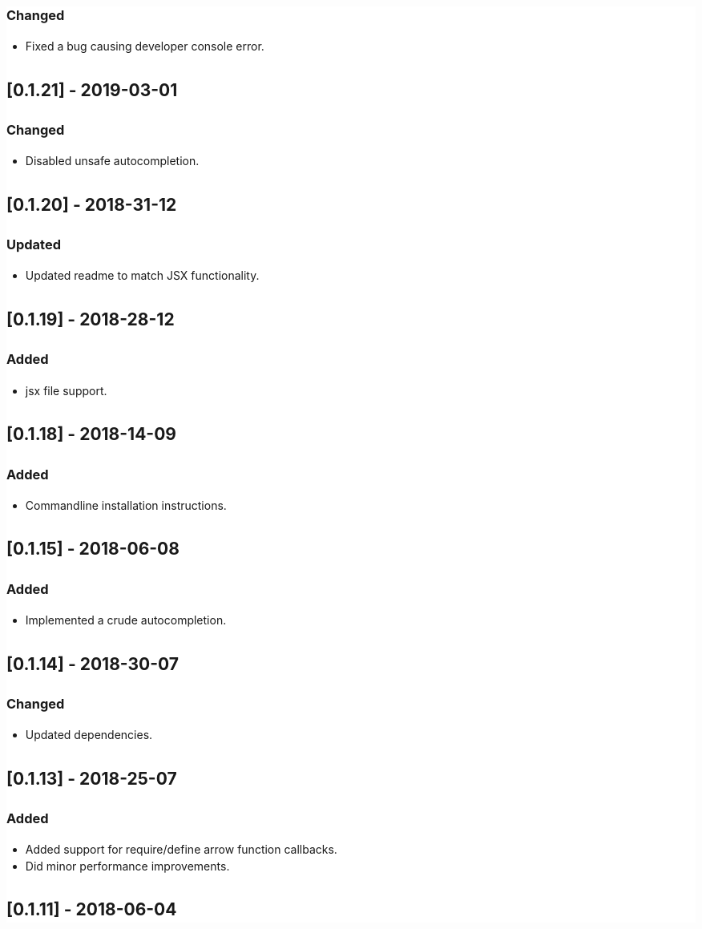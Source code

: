 ### Changed

- Fixed a bug causing developer console error.

## [0.1.21] - 2019-03-01

### Changed

- Disabled unsafe autocompletion.

## [0.1.20] - 2018-31-12

### Updated

- Updated readme to match JSX functionality.

## [0.1.19] - 2018-28-12

### Added

- jsx file support.

## [0.1.18] - 2018-14-09

### Added

- Commandline installation instructions.

## [0.1.15] - 2018-06-08

### Added

- Implemented a crude autocompletion.

## [0.1.14] - 2018-30-07

### Changed

- Updated dependencies.

## [0.1.13] - 2018-25-07

### Added

- Added support for require/define arrow function callbacks.
- Did minor performance improvements.

## [0.1.11] - 2018-06-04
